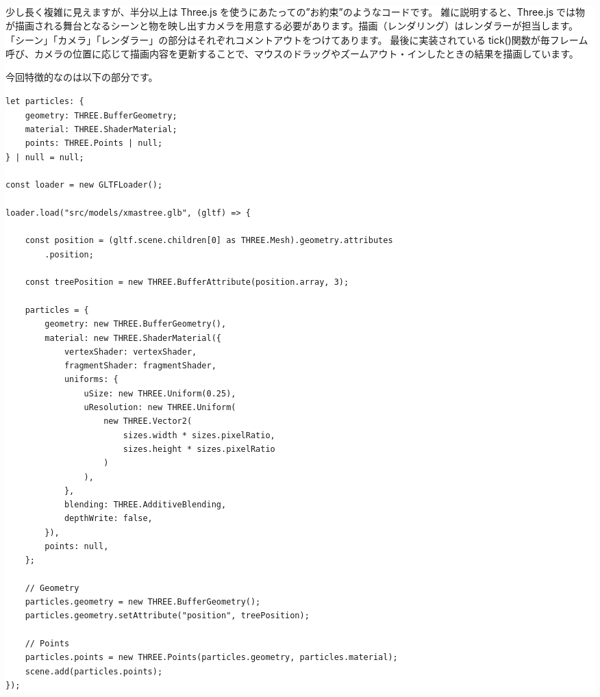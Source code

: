 
少し長く複雑に見えますが、半分以上は Three.js を使うにあたっての”お約束”のようなコードです。
雑に説明すると、Three.js では物が描画される舞台となるシーンと物を映し出すカメラを用意する必要があります。描画（レンダリング）はレンダラーが担当します。
「シーン」「カメラ」「レンダラー」の部分はそれぞれコメントアウトをつけてあります。
最後に実装されている tick()関数が毎フレーム呼び、カメラの位置に応じて描画内容を更新することで、マウスのドラッグやズームアウト・インしたときの結果を描画しています。

今回特徴的なのは以下の部分です。

```ts:src/main.ts(一部)
let particles: {
    geometry: THREE.BufferGeometry;
    material: THREE.ShaderMaterial;
    points: THREE.Points | null;
} | null = null;

const loader = new GLTFLoader();

loader.load("src/models/xmastree.glb", (gltf) => {

    const position = (gltf.scene.children[0] as THREE.Mesh).geometry.attributes
        .position;

    const treePosition = new THREE.BufferAttribute(position.array, 3);

    particles = {
        geometry: new THREE.BufferGeometry(),
        material: new THREE.ShaderMaterial({
            vertexShader: vertexShader,
            fragmentShader: fragmentShader,
            uniforms: {
                uSize: new THREE.Uniform(0.25),
                uResolution: new THREE.Uniform(
                    new THREE.Vector2(
                        sizes.width * sizes.pixelRatio,
                        sizes.height * sizes.pixelRatio
                    )
                ),
            },
            blending: THREE.AdditiveBlending,
            depthWrite: false,
        }),
        points: null,
    };

    // Geometry
    particles.geometry = new THREE.BufferGeometry();
    particles.geometry.setAttribute("position", treePosition);

    // Points
    particles.points = new THREE.Points(particles.geometry, particles.material);
    scene.add(particles.points);
});
```
